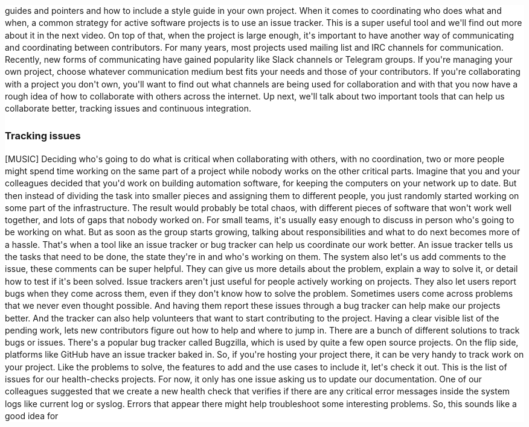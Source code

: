 guides and pointers and how to include a style
guide in your own project. When it comes to coordinating
who does what and when, a common strategy for active software projects is
to use an issue tracker. This is a super useful tool and we'll find out more about
it in the next video. On top of that, when the
project is large enough, it's important to
have another way of communicating and coordinating
between contributors. For many years, most projects used mailing list and IRC
channels for communication. Recently, new forms of
communicating have gained popularity like Slack
channels or Telegram groups. If you're managing
your own project, choose whatever
communication medium best fits your needs and those
of your contributors. If you're collaborating with
a project you don't own, you'll want to find out
what channels are being used for collaboration and with that you now have a
rough idea of how to collaborate with others
across the internet. Up next, we'll talk about two important tools that can
help us collaborate better, tracking issues and
continuous integration.

### Tracking issues

[MUSIC] Deciding who's going to do what is
critical when collaborating with others, with no coordination, two or more people
might spend time working on the same part of a project while nobody works
on the other critical parts. Imagine that you and your colleagues
decided that you'd work on building automation software, for keeping
the computers on your network up to date. But then instead of dividing
the task into smaller pieces and assigning them to different people, you just randomly started working
on some part of the infrastructure. The result would probably be total chaos,
with different pieces of software that won't work well together, and
lots of gaps that nobody worked on. For small teams, it's usually easy enough to discuss in
person who's going to be working on what. But as soon as the group starts growing,
talking about responsibilities and what to do next becomes more of a hassle. That's when a tool like
an issue tracker or bug tracker can help us
coordinate our work better. An issue tracker tells us the tasks that
need to be done, the state they're in and who's working on them. The system also let's us
add comments to the issue, these comments can be super helpful. They can give us more
details about the problem, explain a way to solve it, or
detail how to test if it's been solved. Issue trackers aren't just useful for
people actively working on projects. They also let users report bugs
when they come across them, even if they don't know
how to solve the problem. Sometimes users come across problems
that we never even thought possible. And having them report these issues
through a bug tracker can help make our projects better. And the tracker can also help volunteers
that want to start contributing to the project. Having a clear visible
list of the pending work, lets new contributors figure out
how to help and where to jump in. There are a bunch of different
solutions to track bugs or issues. There's a popular bug
tracker called Bugzilla, which is used by quite
a few open source projects. On the flip side, platforms like
GitHub have an issue tracker baked in. So, if you're hosting your project there, it can be very handy to
track work on your project. Like the problems to solve,
the features to add and the use cases to include it,
let's check it out. This is the list of issues for
our health-checks projects. For now, it only has one issue asking
us to update our documentation. One of our colleagues suggested that we
create a new health check that verifies if there are any critical error messages
inside the system logs like current log or syslog. Errors that appear there might help
troubleshoot some interesting problems. So, this sounds like a good idea for